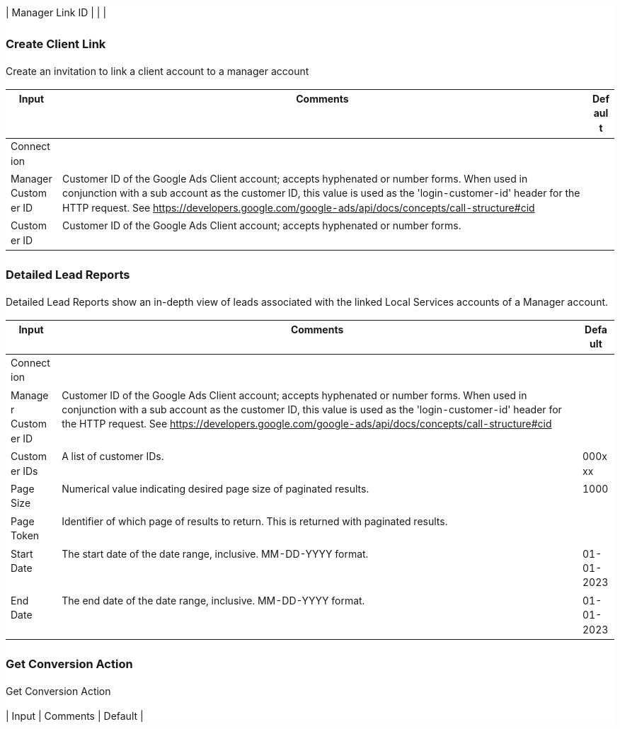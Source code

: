 | Manager Link ID     |                                                                                                                                                                                                                                                                                                                |         |

### Create Client Link

Create an invitation to link a client account to a manager account

| Input               | Comments                                                                                                                                                                                                                                                                                                       | Default |
| ------------------- | -------------------------------------------------------------------------------------------------------------------------------------------------------------------------------------------------------------------------------------------------------------------------------------------------------------- | ------- |
| Connection          |                                                                                                                                                                                                                                                                                                                |         |
| Manager Customer ID | Customer ID of the Google Ads Client account; accepts hyphenated or number forms. When used in conjunction with a sub account as the customer ID, this value is used as the 'login-customer-id' header for the HTTP request. See https://developers.google.com/google-ads/api/docs/concepts/call-structure#cid |         |
| Customer ID         | Customer ID of the Google Ads Client account; accepts hyphenated or number forms.                                                                                                                                                                                                                              |         |

### Detailed Lead Reports

Detailed Lead Reports show an in-depth view of leads associated with the linked Local Services accounts of a Manager account.

| Input               | Comments                                                                                                                                                                                                                                                                                                       | Default    |
| ------------------- | -------------------------------------------------------------------------------------------------------------------------------------------------------------------------------------------------------------------------------------------------------------------------------------------------------------- | ---------- |
| Connection          |                                                                                                                                                                                                                                                                                                                |            |
| Manager Customer ID | Customer ID of the Google Ads Client account; accepts hyphenated or number forms. When used in conjunction with a sub account as the customer ID, this value is used as the 'login-customer-id' header for the HTTP request. See https://developers.google.com/google-ads/api/docs/concepts/call-structure#cid |            |
| Customer IDs        | A list of customer IDs.                                                                                                                                                                                                                                                                                        | 000xxx     |
| Page Size           | Numerical value indicating desired page size of paginated results.                                                                                                                                                                                                                                             | 1000       |
| Page Token          | Identifier of which page of results to return. This is returned with paginated results.                                                                                                                                                                                                                        |            |
| Start Date          | The start date of the date range, inclusive. MM-DD-YYYY format.                                                                                                                                                                                                                                                | 01-01-2023 |
| End Date            | The end date of the date range, inclusive. MM-DD-YYYY format.                                                                                                                                                                                                                                                  | 01-01-2023 |

### Get Conversion Action

Get Conversion Action

| Input               | Comments                                                                                                                                                                                                                                                                                                       | Default |